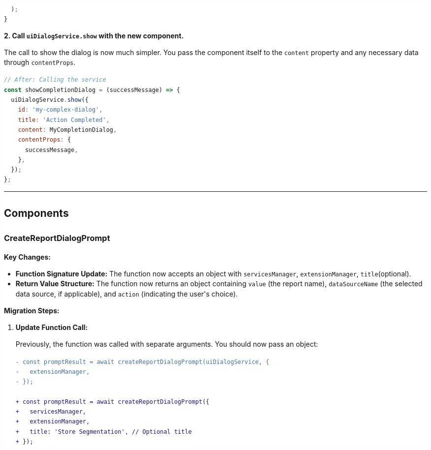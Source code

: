 ```javascript
  );
}
```

**2. Call `uiDialogService.show` with the new component.**

The call to show the dialog is now much simpler. You pass the component itself to the `content` property and any necessary data through `contentProps`.

```javascript
// After: Calling the service
const showCompletionDialog = (successMessage) => {
  uiDialogService.show({
    id: 'my-complex-dialog',
    title: 'Action Completed',
    content: MyCompletionDialog,
    contentProps: {
      successMessage,
    },
  });
};
```

---

## Components

### CreateReportDialogPrompt

**Key Changes:**

*   **Function Signature Update:** The function now accepts an object with `servicesManager`, `extensionManager`,  `title`(optional).
*   **Return Value Structure:** The function now returns an object containing `value` (the report name), `dataSourceName` (the selected data source, if applicable), and `action` (indicating the user's choice).

**Migration Steps:**

1.  **Update Function Call:**

    Previously, the function was called with separate arguments. You should now pass an object:

    ```diff
    - const promptResult = await createReportDialogPrompt(uiDialogService, {
    -   extensionManager,
    - });

    + const promptResult = await createReportDialogPrompt({
    +   servicesManager,
    +   extensionManager,
    +   title: 'Store Segmentation', // Optional title
    + });

    ```
